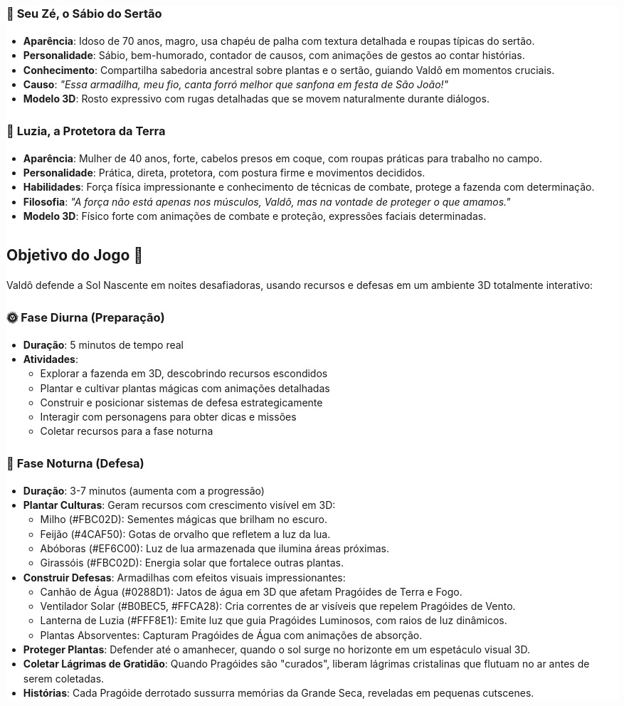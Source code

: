 ### 👴 **Seu Zé, o Sábio do Sertão**
- **Aparência**: Idoso de 70 anos, magro, usa chapéu de palha com textura detalhada e roupas típicas do sertão.
- **Personalidade**: Sábio, bem-humorado, contador de causos, com animações de gestos ao contar histórias.
- **Conhecimento**: Compartilha sabedoria ancestral sobre plantas e o sertão, guiando Valdô em momentos cruciais.
- **Causo**: *"Essa armadilha, meu fio, canta forró melhor que sanfona em festa de São João!"*
- **Modelo 3D**: Rosto expressivo com rugas detalhadas que se movem naturalmente durante diálogos.

### 💪 **Luzia, a Protetora da Terra**
- **Aparência**: Mulher de 40 anos, forte, cabelos presos em coque, com roupas práticas para trabalho no campo.
- **Personalidade**: Prática, direta, protetora, com postura firme e movimentos decididos.
- **Habilidades**: Força física impressionante e conhecimento de técnicas de combate, protege a fazenda com determinação.
- **Filosofia**: *"A força não está apenas nos músculos, Valdô, mas na vontade de proteger o que amamos."*
- **Modelo 3D**: Físico forte com animações de combate e proteção, expressões faciais determinadas.

## Objetivo do Jogo 🎯

Valdô defende a Sol Nascente em noites desafiadoras, usando recursos e defesas em um ambiente 3D totalmente interativo:

### 🌞 **Fase Diurna (Preparação)**
- **Duração**: 5 minutos de tempo real
- **Atividades**:
  - Explorar a fazenda em 3D, descobrindo recursos escondidos
  - Plantar e cultivar plantas mágicas com animações detalhadas
  - Construir e posicionar sistemas de defesa estrategicamente
  - Interagir com personagens para obter dicas e missões
  - Coletar recursos para a fase noturna

### 🌙 **Fase Noturna (Defesa)**
- **Duração**: 3-7 minutos (aumenta com a progressão)
- **Plantar Culturas**: Geram recursos com crescimento visível em 3D:
  - Milho (#FBC02D): Sementes mágicas que brilham no escuro.
  - Feijão (#4CAF50): Gotas de orvalho que refletem a luz da lua.
  - Abóboras (#EF6C00): Luz de lua armazenada que ilumina áreas próximas.
  - Girassóis (#FBC02D): Energia solar que fortalece outras plantas.
- **Construir Defesas**: Armadilhas com efeitos visuais impressionantes:
  - Canhão de Água (#0288D1): Jatos de água em 3D que afetam Pragóides de Terra e Fogo.
  - Ventilador Solar (#B0BEC5, #FFCA28): Cria correntes de ar visíveis que repelem Pragóides de Vento.
  - Lanterna de Luzia (#FFF8E1): Emite luz que guia Pragóides Luminosos, com raios de luz dinâmicos.
  - Plantas Absorventes: Capturam Pragóides de Água com animações de absorção.
- **Proteger Plantas**: Defender até o amanhecer, quando o sol surge no horizonte em um espetáculo visual 3D.
- **Coletar Lágrimas de Gratidão**: Quando Pragóides são "curados", liberam lágrimas cristalinas que flutuam no ar antes de serem coletadas.
- **Histórias**: Cada Pragóide derrotado sussurra memórias da Grande Seca, reveladas em pequenas cutscenes.
